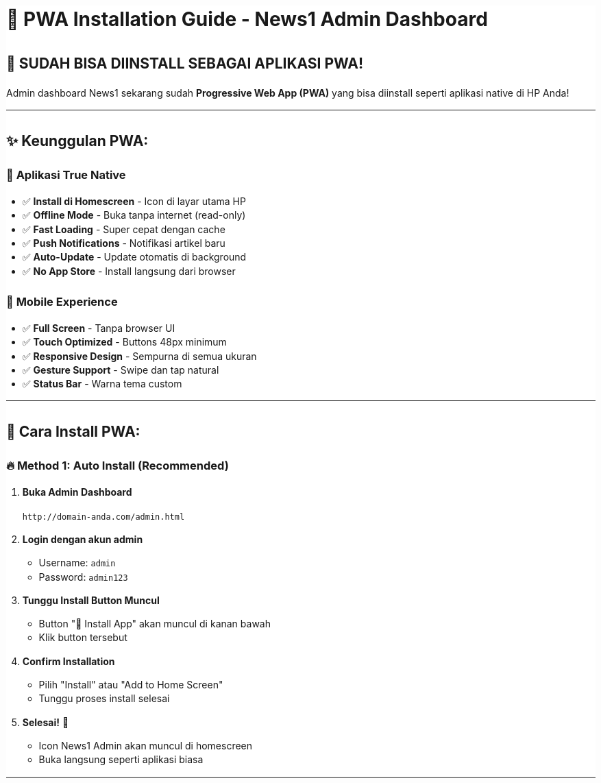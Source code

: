 # 📱 PWA Installation Guide - News1 Admin Dashboard

## 🎉 **SUDAH BISA DIINSTALL SEBAGAI APLIKASI PWA!**

Admin dashboard News1 sekarang sudah **Progressive Web App (PWA)** yang bisa diinstall seperti aplikasi native di HP Anda!

---

## ✨ **Keunggulan PWA:**

### 🚀 **Aplikasi True Native**
- ✅ **Install di Homescreen** - Icon di layar utama HP
- ✅ **Offline Mode** - Buka tanpa internet (read-only)
- ✅ **Fast Loading** - Super cepat dengan cache
- ✅ **Push Notifications** - Notifikasi artikel baru
- ✅ **Auto-Update** - Update otomatis di background
- ✅ **No App Store** - Install langsung dari browser

### 📱 **Mobile Experience**
- ✅ **Full Screen** - Tanpa browser UI
- ✅ **Touch Optimized** - Buttons 48px minimum
- ✅ **Responsive Design** - Sempurna di semua ukuran
- ✅ **Gesture Support** - Swipe dan tap natural
- ✅ **Status Bar** - Warna tema custom

---

## 📲 **Cara Install PWA:**

### **🔥 Method 1: Auto Install (Recommended)**

1. **Buka Admin Dashboard**
   ```
   http://domain-anda.com/admin.html
   ```

2. **Login dengan akun admin**
   - Username: `admin`
   - Password: `admin123`

3. **Tunggu Install Button Muncul**
   - Button "📱 Install App" akan muncul di kanan bawah
   - Klik button tersebut

4. **Confirm Installation**
   - Pilih "Install" atau "Add to Home Screen"
   - Tunggu proses install selesai

5. **Selesai!** 🎉
   - Icon News1 Admin akan muncul di homescreen
   - Buka langsung seperti aplikasi biasa

---